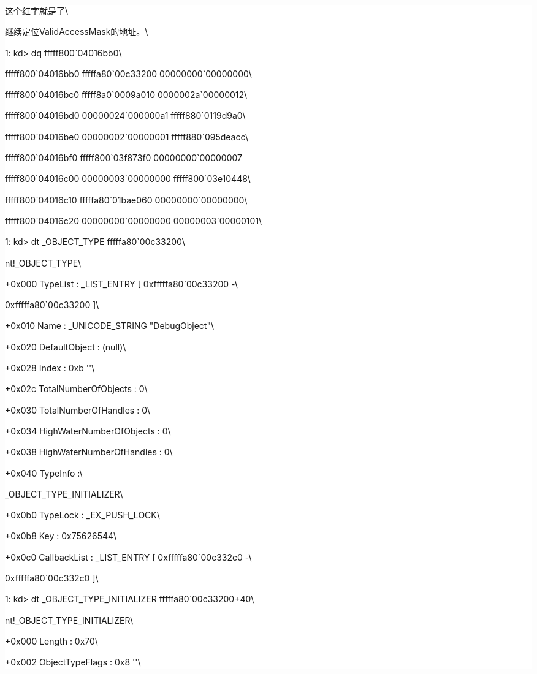 这个红字就是了\

继续定位ValidAccessMask的地址。\

1: kd\> dq fffff800\`04016bb0\

fffff800\`04016bb0 fffffa80\`00c33200 00000000\`00000000\

fffff800\`04016bc0 fffff8a0\`0009a010 0000002a\`00000012\

fffff800\`04016bd0 00000024\`000000a1 fffff880\`0119d9a0\

fffff800\`04016be0 00000002\`00000001 fffff880\`095deacc\

fffff800\`04016bf0 fffff800\`03f873f0 00000000\`00000007



fffff800\`04016c00 00000003\`00000000 fffff800\`03e10448\

fffff800\`04016c10 fffffa80\`01bae060 00000000\`00000000\

fffff800\`04016c20 00000000\`00000000 00000003\`00000101\

1: kd\> dt \_OBJECT_TYPE fffffa80\`00c33200\

nt!\_OBJECT_TYPE\

+0x000 TypeList : \_LIST_ENTRY \[ 0xfffffa80\`00c33200 -\

0xfffffa80\`00c33200 \]\

+0x010 Name : \_UNICODE_STRING \"DebugObject\"\

+0x020 DefaultObject : (null)\

+0x028 Index : 0xb \'\'\

+0x02c TotalNumberOfObjects : 0\

+0x030 TotalNumberOfHandles : 0\

+0x034 HighWaterNumberOfObjects : 0\

+0x038 HighWaterNumberOfHandles : 0\

+0x040 TypeInfo :\

\_OBJECT_TYPE_INITIALIZER\

+0x0b0 TypeLock : \_EX_PUSH_LOCK\

+0x0b8 Key : 0x75626544\

+0x0c0 CallbackList : \_LIST_ENTRY \[ 0xfffffa80\`00c332c0 -\

0xfffffa80\`00c332c0 \]\

1: kd\> dt \_OBJECT_TYPE_INITIALIZER fffffa80\`00c33200+40\

nt!\_OBJECT_TYPE_INITIALIZER\

+0x000 Length : 0x70\

+0x002 ObjectTypeFlags : 0x8 \'\'\
